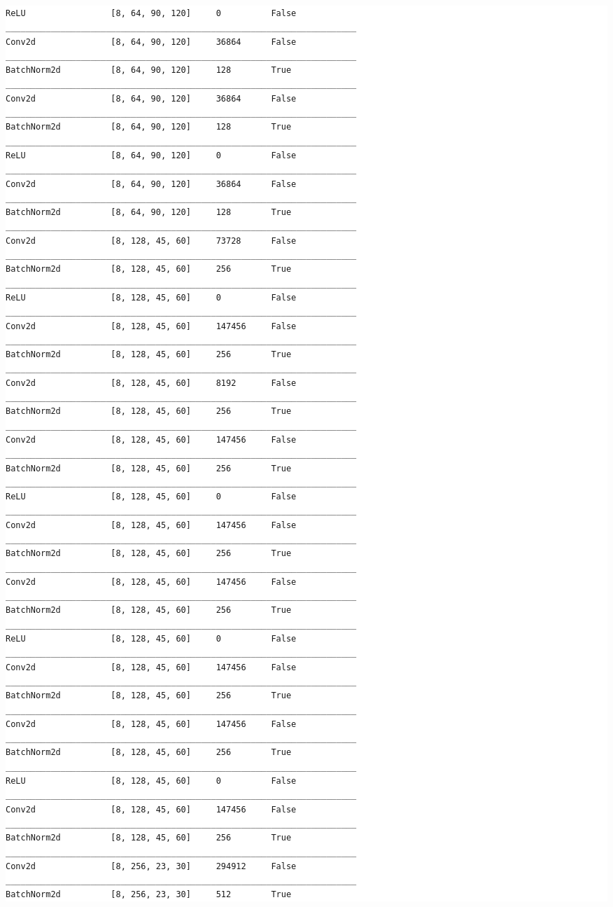 ```
ReLU                 [8, 64, 90, 120]     0          False     
______________________________________________________________________
Conv2d               [8, 64, 90, 120]     36864      False     
______________________________________________________________________
BatchNorm2d          [8, 64, 90, 120]     128        True      
______________________________________________________________________
Conv2d               [8, 64, 90, 120]     36864      False     
______________________________________________________________________
BatchNorm2d          [8, 64, 90, 120]     128        True      
______________________________________________________________________
ReLU                 [8, 64, 90, 120]     0          False     
______________________________________________________________________
Conv2d               [8, 64, 90, 120]     36864      False     
______________________________________________________________________
BatchNorm2d          [8, 64, 90, 120]     128        True      
______________________________________________________________________
Conv2d               [8, 128, 45, 60]     73728      False     
______________________________________________________________________
BatchNorm2d          [8, 128, 45, 60]     256        True      
______________________________________________________________________
ReLU                 [8, 128, 45, 60]     0          False     
______________________________________________________________________
Conv2d               [8, 128, 45, 60]     147456     False     
______________________________________________________________________
BatchNorm2d          [8, 128, 45, 60]     256        True      
______________________________________________________________________
Conv2d               [8, 128, 45, 60]     8192       False     
______________________________________________________________________
BatchNorm2d          [8, 128, 45, 60]     256        True      
______________________________________________________________________
Conv2d               [8, 128, 45, 60]     147456     False     
______________________________________________________________________
BatchNorm2d          [8, 128, 45, 60]     256        True      
______________________________________________________________________
ReLU                 [8, 128, 45, 60]     0          False     
______________________________________________________________________
Conv2d               [8, 128, 45, 60]     147456     False     
______________________________________________________________________
BatchNorm2d          [8, 128, 45, 60]     256        True      
______________________________________________________________________
Conv2d               [8, 128, 45, 60]     147456     False     
______________________________________________________________________
BatchNorm2d          [8, 128, 45, 60]     256        True      
______________________________________________________________________
ReLU                 [8, 128, 45, 60]     0          False     
______________________________________________________________________
Conv2d               [8, 128, 45, 60]     147456     False     
______________________________________________________________________
BatchNorm2d          [8, 128, 45, 60]     256        True      
______________________________________________________________________
Conv2d               [8, 128, 45, 60]     147456     False     
______________________________________________________________________
BatchNorm2d          [8, 128, 45, 60]     256        True      
______________________________________________________________________
ReLU                 [8, 128, 45, 60]     0          False     
______________________________________________________________________
Conv2d               [8, 128, 45, 60]     147456     False     
______________________________________________________________________
BatchNorm2d          [8, 128, 45, 60]     256        True      
______________________________________________________________________
Conv2d               [8, 256, 23, 30]     294912     False     
______________________________________________________________________
BatchNorm2d          [8, 256, 23, 30]     512        True      
```